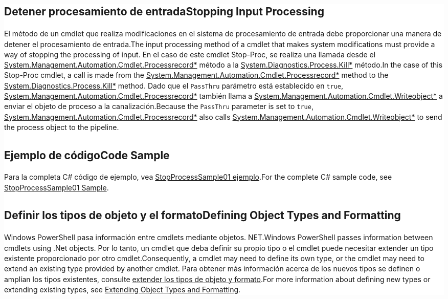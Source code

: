 ## <a name="stopping-input-processing"></a><span data-ttu-id="a0d4d-175">Detener procesamiento de entrada</span><span class="sxs-lookup"><span data-stu-id="a0d4d-175">Stopping Input Processing</span></span>

<span data-ttu-id="a0d4d-176">El método de un cmdlet que realiza modificaciones en el sistema de procesamiento de entrada debe proporcionar una manera de detener el procesamiento de entrada.</span><span class="sxs-lookup"><span data-stu-id="a0d4d-176">The input processing method of a cmdlet that makes system modifications must provide a way of stopping the processing of input.</span></span> <span data-ttu-id="a0d4d-177">En el caso de este cmdlet Stop-Proc, se realiza una llamada desde el [System.Management.Automation.Cmdlet.Processrecord\*](/dotnet/api/System.Management.Automation.Cmdlet.ProcessRecord) método a la [System.Diagnostics.Process.Kill\*](/dotnet/api/System.Diagnostics.Process.Kill) método.</span><span class="sxs-lookup"><span data-stu-id="a0d4d-177">In the case of this Stop-Proc cmdlet, a call is made from the [System.Management.Automation.Cmdlet.Processrecord\*](/dotnet/api/System.Management.Automation.Cmdlet.ProcessRecord) method to the [System.Diagnostics.Process.Kill\*](/dotnet/api/System.Diagnostics.Process.Kill) method.</span></span> <span data-ttu-id="a0d4d-178">Dado que el `PassThru` parámetro está establecido en `true`, [System.Management.Automation.Cmdlet.Processrecord\*](/dotnet/api/System.Management.Automation.Cmdlet.ProcessRecord) también llama a [System.Management.Automation.Cmdlet.Writeobject\*](/dotnet/api/System.Management.Automation.Cmdlet.WriteObject) a enviar el objeto de proceso a la canalización.</span><span class="sxs-lookup"><span data-stu-id="a0d4d-178">Because the `PassThru` parameter is set to `true`, [System.Management.Automation.Cmdlet.Processrecord\*](/dotnet/api/System.Management.Automation.Cmdlet.ProcessRecord) also calls [System.Management.Automation.Cmdlet.Writeobject\*](/dotnet/api/System.Management.Automation.Cmdlet.WriteObject) to send the process object to the pipeline.</span></span>

## <a name="code-sample"></a><span data-ttu-id="a0d4d-179">Ejemplo de código</span><span class="sxs-lookup"><span data-stu-id="a0d4d-179">Code Sample</span></span>

<span data-ttu-id="a0d4d-180">Para la completa C# código de ejemplo, vea [StopProcessSample01 ejemplo](./stopprocesssample01-sample.md).</span><span class="sxs-lookup"><span data-stu-id="a0d4d-180">For the complete C# sample code, see [StopProcessSample01 Sample](./stopprocesssample01-sample.md).</span></span>

## <a name="defining-object-types-and-formatting"></a><span data-ttu-id="a0d4d-181">Definir los tipos de objeto y el formato</span><span class="sxs-lookup"><span data-stu-id="a0d4d-181">Defining Object Types and Formatting</span></span>

<span data-ttu-id="a0d4d-182">Windows PowerShell pasa información entre cmdlets mediante objetos. NET.</span><span class="sxs-lookup"><span data-stu-id="a0d4d-182">Windows PowerShell passes information between cmdlets using .Net objects.</span></span> <span data-ttu-id="a0d4d-183">Por lo tanto, un cmdlet que deba definir su propio tipo o el cmdlet puede necesitar extender un tipo existente proporcionado por otro cmdlet.</span><span class="sxs-lookup"><span data-stu-id="a0d4d-183">Consequently, a cmdlet may need to define its own type, or the cmdlet may need to extend an existing type provided by another cmdlet.</span></span> <span data-ttu-id="a0d4d-184">Para obtener más información acerca de los nuevos tipos se definen o amplían los tipos existentes, consulte [extender los tipos de objeto y formato](https://msdn.microsoft.com/en-us/da976d91-a3d6-44e8-affa-466b1e2bd351).</span><span class="sxs-lookup"><span data-stu-id="a0d4d-184">For more information about defining new types or extending existing types, see [Extending Object Types and Formatting](https://msdn.microsoft.com/en-us/da976d91-a3d6-44e8-affa-466b1e2bd351).</span></span>
